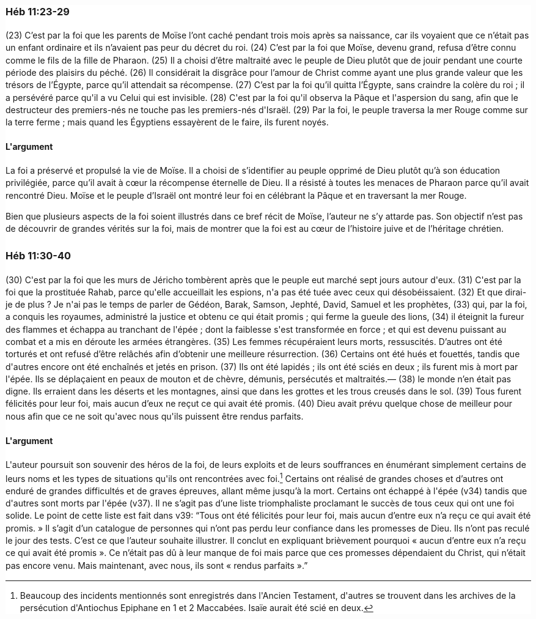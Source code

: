 ### Héb 11:23-29

(23) C’est par la foi que les parents de Moïse l’ont caché pendant trois mois après sa naissance, car ils voyaient que ce n’était pas un enfant ordinaire et ils n’avaient pas peur du décret du roi. (24) C’est par la foi que Moïse, devenu grand, refusa d’être connu comme le fils de la fille de Pharaon. (25) Il a choisi d’être maltraité avec le peuple de Dieu plutôt que de jouir pendant une courte période des plaisirs du péché. (26) Il considérait la disgrâce pour l’amour de Christ comme ayant une plus grande valeur que les trésors de l’Égypte, parce qu’il attendait sa récompense. (27) C’est par la foi qu’il quitta l’Égypte, sans craindre la colère du roi ; il a persévéré parce qu'il a vu Celui qui est invisible. (28) C'est par la foi qu'il observa la Pâque et l'aspersion du sang, afin que le destructeur des premiers-nés ne touche pas les premiers-nés d'Israël. (29) Par la foi, le peuple traversa la mer Rouge comme sur la terre ferme ; mais quand les Égyptiens essayèrent de le faire, ils furent noyés.

#### L'argument

La foi a préservé et propulsé la vie de Moïse. Il a choisi de s’identifier au peuple opprimé de Dieu plutôt qu’à son éducation privilégiée, parce qu’il avait à cœur la récompense éternelle de Dieu. Il a résisté à toutes les menaces de Pharaon parce qu’il avait rencontré Dieu. Moïse et le peuple d’Israël ont montré leur foi en célébrant la Pâque et en traversant la mer Rouge.

Bien que plusieurs aspects de la foi soient illustrés dans ce bref récit de Moïse, l’auteur ne s’y attarde pas. Son objectif n’est pas de découvrir de grandes vérités sur la foi, mais de montrer que la foi est au cœur de l’histoire juive et de l’héritage chrétien.

### Héb 11:30-40

(30) C'est par la foi que les murs de Jéricho tombèrent après que le peuple eut marché sept jours autour d'eux. (31) C'est par la foi que la prostituée Rahab, parce qu'elle accueillait les espions, n'a pas été tuée avec ceux qui désobéissaient. (32) Et que dirai-je de plus ? Je n'ai pas le temps de parler de Gédéon, Barak, Samson, Jephté, David, Samuel et les prophètes, (33) qui, par la foi, a conquis les royaumes, administré la justice et obtenu ce qui était promis ; qui ferme la gueule des lions, (34) il éteignit la fureur des flammes et échappa au tranchant de l'épée ; dont la faiblesse s'est transformée en force ; et qui est devenu puissant au combat et a mis en déroute les armées étrangères. (35) Les femmes récupéraient leurs morts, ressuscités. D’autres ont été torturés et ont refusé d’être relâchés afin d’obtenir une meilleure résurrection. (36) Certains ont été hués et fouettés, tandis que d'autres encore ont été enchaînés et jetés en prison. (37) Ils ont été lapidés ; ils ont été sciés en deux ; ils furent mis à mort par l'épée. Ils se déplaçaient en peaux de mouton et de chèvre, démunis, persécutés et maltraités.— (38) le monde n’en était pas digne. Ils erraient dans les déserts et les montagnes, ainsi que dans les grottes et les trous creusés dans le sol. (39) Tous furent félicités pour leur foi, mais aucun d’eux ne reçut ce qui avait été promis. (40) Dieu avait prévu quelque chose de meilleur pour nous afin que ce ne soit qu'avec nous qu'ils puissent être rendus parfaits.

#### L'argument

L'auteur poursuit son souvenir des héros de la foi, de leurs exploits et de leurs souffrances en énumérant simplement certains de leurs noms et les types de situations qu'ils ont rencontrées avec foi.[^7] Certains ont réalisé de grandes choses et d’autres ont enduré de grandes difficultés et de graves épreuves, allant même jusqu’à la mort. Certains ont échappé à l'épée (v34) tandis que d'autres sont morts par l'épée (v37). Il ne s’agit pas d’une liste triomphaliste proclamant le succès de tous ceux qui ont une foi solide. Le point de cette liste est fait dans v39: “Tous ont été félicités pour leur foi, mais aucun d’entre eux n’a reçu ce qui avait été promis. » Il s’agit d’un catalogue de personnes qui n’ont pas perdu leur confiance dans les promesses de Dieu. Ils n’ont pas reculé le jour des tests. C’est ce que l’auteur souhaite illustrer. Il conclut en expliquant brièvement pourquoi « aucun d’entre eux n’a reçu ce qui avait été promis ». Ce n’était pas dû à leur manque de foi mais parce que ces promesses dépendaient du Christ, qui n’était pas encore venu. Mais maintenant, avec nous, ils sont « rendus parfaits ».”


[^1]: Voir chapitre 4
[^2]: Je recommande *Future Grace* de John Piper comme une excellente exploration théologique et pratique de la vie à la lumière de notre espérance future.
[^3]: Héb 11:1 peut être mieux traduit dans un sens objectif, comme dans la LSG : « Or la foi est la substance des choses qu'on espère, la preuve de celles qu'on ne voit pas. » Cette déclaration n’est pas destinée à être une définition de la foi mais une description de la foi.
[^4]: “Et ainsi viendra sur toi tout le sang juste qui a été versé sur la terre, depuis le sang du juste Abel jusqu'au sang de Zacharie, fils de Barakiah, que tu as assassiné entre le temple et l'autel. (le mont 23:35)
[^5]: Les traducteurs varient dans la façon dont ils interprètent la référence à Sarah dans v11, mais ces variations n'affectent pas l'argument.
[^6]: Le grec de v9 dit qu'Abraham vivait avec Isaac et Jacob. Il semble très improbable que Jacob soit né avant la mort d’Abraham, mais de la même manière que Lévi était dans les reins d’Abraham lorsqu’il rencontra Melchisédek. (7:10), ainsi Jacob et ses descendants étaient dans les reins d'Abraham lorsqu'il habitait sous des tentes. Ce devait être plus que 400 des années avant que les descendants d’Abraham ne construisent des villes dans la terre promise.
[^7]: Beaucoup des incidents mentionnés sont enregistrés dans l'Ancien Testament, d'autres se trouvent dans les archives de la persécution d'Antiochus Epiphane en 1 et 2 Maccabées. Isaïe aurait été scié en deux.